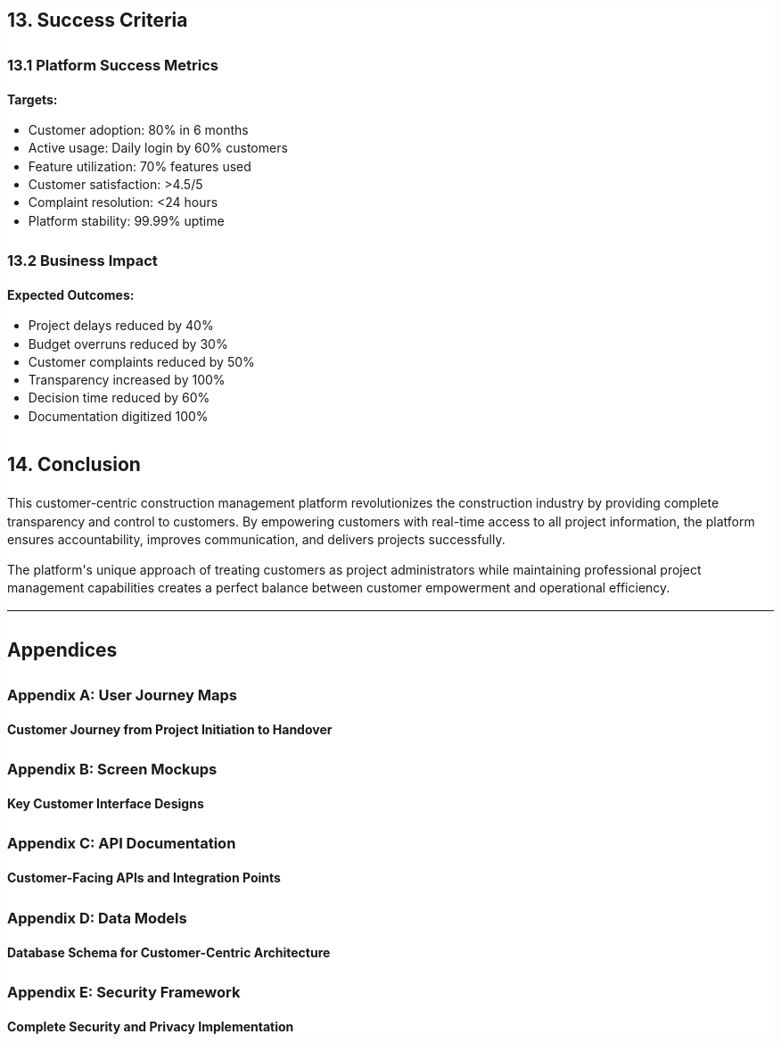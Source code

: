 ## 13. Success Criteria

### 13.1 Platform Success Metrics
**Targets:**
- Customer adoption: 80% in 6 months
- Active usage: Daily login by 60% customers
- Feature utilization: 70% features used
- Customer satisfaction: >4.5/5
- Complaint resolution: <24 hours
- Platform stability: 99.99% uptime

### 13.2 Business Impact
**Expected Outcomes:**
- Project delays reduced by 40%
- Budget overruns reduced by 30%
- Customer complaints reduced by 50%
- Transparency increased by 100%
- Decision time reduced by 60%
- Documentation digitized 100%

## 14. Conclusion

This customer-centric construction management platform revolutionizes the construction industry by providing complete transparency and control to customers. By empowering customers with real-time access to all project information, the platform ensures accountability, improves communication, and delivers projects successfully.

The platform's unique approach of treating customers as project administrators while maintaining professional project management capabilities creates a perfect balance between customer empowerment and operational efficiency.

---

## Appendices

### Appendix A: User Journey Maps
**Customer Journey from Project Initiation to Handover**

### Appendix B: Screen Mockups
**Key Customer Interface Designs**

### Appendix C: API Documentation
**Customer-Facing APIs and Integration Points**

### Appendix D: Data Models
**Database Schema for Customer-Centric Architecture**

### Appendix E: Security Framework
**Complete Security and Privacy Implementation**
